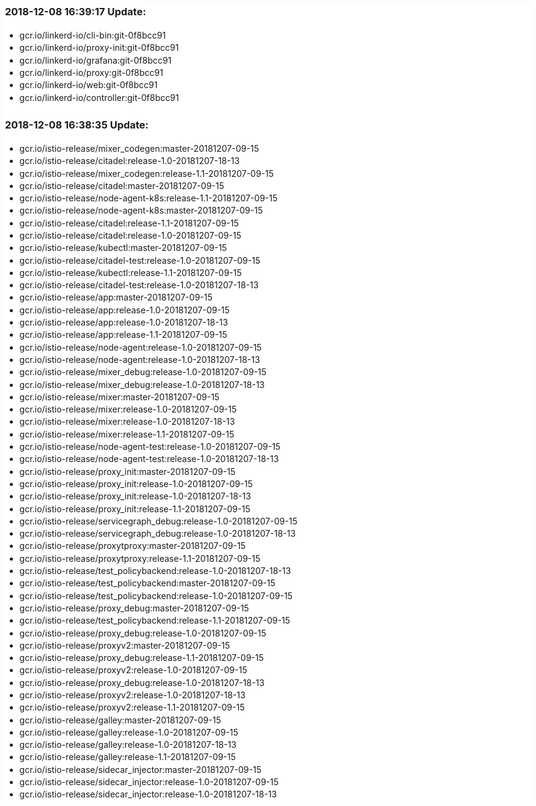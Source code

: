 ### 2018-12-08 16:39:17 Update:

- gcr.io/linkerd-io/cli-bin:git-0f8bcc91
- gcr.io/linkerd-io/proxy-init:git-0f8bcc91
- gcr.io/linkerd-io/grafana:git-0f8bcc91
- gcr.io/linkerd-io/proxy:git-0f8bcc91
- gcr.io/linkerd-io/web:git-0f8bcc91
- gcr.io/linkerd-io/controller:git-0f8bcc91
### 2018-12-08 16:38:35 Update:

- gcr.io/istio-release/mixer_codegen:master-20181207-09-15
- gcr.io/istio-release/citadel:release-1.0-20181207-18-13
- gcr.io/istio-release/mixer_codegen:release-1.1-20181207-09-15
- gcr.io/istio-release/citadel:master-20181207-09-15
- gcr.io/istio-release/node-agent-k8s:release-1.1-20181207-09-15
- gcr.io/istio-release/node-agent-k8s:master-20181207-09-15
- gcr.io/istio-release/citadel:release-1.1-20181207-09-15
- gcr.io/istio-release/citadel:release-1.0-20181207-09-15
- gcr.io/istio-release/kubectl:master-20181207-09-15
- gcr.io/istio-release/citadel-test:release-1.0-20181207-09-15
- gcr.io/istio-release/kubectl:release-1.1-20181207-09-15
- gcr.io/istio-release/citadel-test:release-1.0-20181207-18-13
- gcr.io/istio-release/app:master-20181207-09-15
- gcr.io/istio-release/app:release-1.0-20181207-09-15
- gcr.io/istio-release/app:release-1.0-20181207-18-13
- gcr.io/istio-release/app:release-1.1-20181207-09-15
- gcr.io/istio-release/node-agent:release-1.0-20181207-09-15
- gcr.io/istio-release/node-agent:release-1.0-20181207-18-13
- gcr.io/istio-release/mixer_debug:release-1.0-20181207-09-15
- gcr.io/istio-release/mixer_debug:release-1.0-20181207-18-13
- gcr.io/istio-release/mixer:master-20181207-09-15
- gcr.io/istio-release/mixer:release-1.0-20181207-09-15
- gcr.io/istio-release/mixer:release-1.0-20181207-18-13
- gcr.io/istio-release/mixer:release-1.1-20181207-09-15
- gcr.io/istio-release/node-agent-test:release-1.0-20181207-09-15
- gcr.io/istio-release/node-agent-test:release-1.0-20181207-18-13
- gcr.io/istio-release/proxy_init:master-20181207-09-15
- gcr.io/istio-release/proxy_init:release-1.0-20181207-09-15
- gcr.io/istio-release/proxy_init:release-1.0-20181207-18-13
- gcr.io/istio-release/proxy_init:release-1.1-20181207-09-15
- gcr.io/istio-release/servicegraph_debug:release-1.0-20181207-09-15
- gcr.io/istio-release/servicegraph_debug:release-1.0-20181207-18-13
- gcr.io/istio-release/proxytproxy:master-20181207-09-15
- gcr.io/istio-release/proxytproxy:release-1.1-20181207-09-15
- gcr.io/istio-release/test_policybackend:release-1.0-20181207-18-13
- gcr.io/istio-release/test_policybackend:master-20181207-09-15
- gcr.io/istio-release/test_policybackend:release-1.0-20181207-09-15
- gcr.io/istio-release/proxy_debug:master-20181207-09-15
- gcr.io/istio-release/test_policybackend:release-1.1-20181207-09-15
- gcr.io/istio-release/proxy_debug:release-1.0-20181207-09-15
- gcr.io/istio-release/proxyv2:master-20181207-09-15
- gcr.io/istio-release/proxy_debug:release-1.1-20181207-09-15
- gcr.io/istio-release/proxyv2:release-1.0-20181207-09-15
- gcr.io/istio-release/proxy_debug:release-1.0-20181207-18-13
- gcr.io/istio-release/proxyv2:release-1.0-20181207-18-13
- gcr.io/istio-release/proxyv2:release-1.1-20181207-09-15
- gcr.io/istio-release/galley:master-20181207-09-15
- gcr.io/istio-release/galley:release-1.0-20181207-09-15
- gcr.io/istio-release/galley:release-1.0-20181207-18-13
- gcr.io/istio-release/galley:release-1.1-20181207-09-15
- gcr.io/istio-release/sidecar_injector:master-20181207-09-15
- gcr.io/istio-release/sidecar_injector:release-1.0-20181207-09-15
- gcr.io/istio-release/sidecar_injector:release-1.0-20181207-18-13